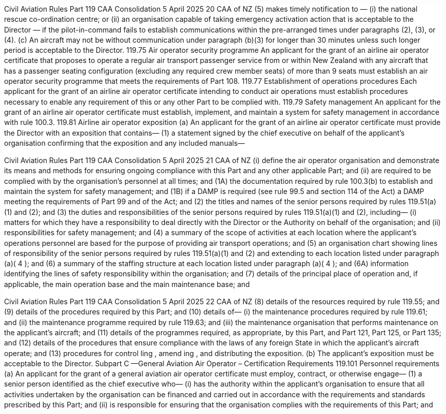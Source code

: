 Civil Aviation Rules   Part 119   CAA Consolidation  5 April 2025   20   CAA of NZ  (5)   makes timely notification to —  (i)   the national rescue co-ordination centre; or  (ii)   an organisation capable of taking emergency activation action that is acceptable to the Director —  if the pilot-in-command fails to establish communications within the pre-arranged times under paragraphs (2), (3), or (4).  (c)   An aircraft may not be without communication under paragraph (b)(3) for longer than 30 minutes unless such longer period is acceptable to the Director.  119.75   Air operator security programme  An applicant for the grant of an airline air operator certificate that proposes to operate a regular air transport passenger service from or within New Zealand   with   any   aircraft   that   has   a   passenger   seating   configuration (excluding any required crew member seats) of more than 9 seats must establish an air operator security programme that meets the requirements of Part 108.  119.77   Establishment of operations procedures  Each applicant for the grant of an airline air operator certificate intending to conduct air operations must establish procedures necessary to enable any requirement of this or any other Part to be complied with.  119.79   Safety   management  An applicant for the grant of an airline air operator certificate   must establish, implement, and maintain a system for safety management in accordance with rule 100.3.  119.81   Airline air operator exposition  (a)   An applicant for the grant of an airline air operator certificate must provide the Director with an exposition that contains—  (1)   a statement signed by the chief executive on behalf of the applicant’s   organisation confirming that the exposition and any included manuals—

Civil Aviation Rules   Part 119   CAA Consolidation  5 April 2025   21   CAA of NZ  (i)   define the air operator   organisation and demonstrate its means and methods for ensuring ongoing compliance with this Part and any other applicable Part; and  (ii)   are required to be complied with by the organisation’s personnel at all times; and  (1A)   the documentation required by rule 100.3(b) to establish and maintain the system for safety management; and  (1B) if a DAMP is required (see rule 99.5 and section 114 of the Act) a DAMP meeting the requirements of Part 99 and of the Act; and  (2)   the titles and names of the senior persons   required by   rules 119.51(a)(1) and (2); and  (3)   the duties and responsibilities of the senior persons   required by  rules 119.51(a)(1) and (2), including—  (i)   matters for which they have a responsibility to deal directly with   the   Director   or   the   Authority   on   behalf   of   the organisation; and  (ii)   responsibilities for safety management; and  (4)   a summary of the scope of activities at each location where the applicant’s operations personnel are based for the purpose of providing air transport operations; and  (5)   an organisation chart showing lines of responsibility of the senior persons   required by   rules 119.51(a)(1) and (2) and extending to each location listed under paragraph (a)( 4 ); and  (6)   a summary of the staffing structure at each location listed under paragraph (a)( 4 ); and  (6A)   information identifying   the lines of safety responsibility within the organisation; and  (7)   details of the principal place of operation and, if applicable, the main operation base and the main maintenance base; and

Civil Aviation Rules   Part 119   CAA Consolidation  5 April 2025   22   CAA of NZ  (8)   details of the resources required by rule 119.55; and  (9)   details of the procedures required by this Part; and  (10)   details of—  (i)   the maintenance procedures required by rule 119.61; and  (ii)   the maintenance programme required by rule 119.63; and  (iii)   the maintenance organisation that performs maintenance on the applicant’s aircraft; and  (11)   details of the programmes required, as appropriate,   by this Part, and   Part 121, Part 125, or Part 135; and  (12)   details of the procedures that ensure compliance with the laws of any foreign State in which the applicant’s aircraft operate; and  (13)   procedures   for   control ling ,   amend ing ,   and   distributing   the exposition.  (b)   The applicant’s exposition must   be   acceptable to the Director.  Subpart C —General Aviation Air Operator – Certification Requirements  119.101   Personnel requirements  (a)   An applicant for the grant of a general aviation air operator certificate must employ, contract, or otherwise engage—  (1)   a senior person identified as the chief executive who—  (i)   has the authority within the applicant’s   organisation to ensure that all activities   undertaken by the organisation can be   financed   and   carried   out   in   accordance   with   the requirements and standards prescribed by this Part; and  (ii)   is responsible for ensuring that the organisation complies with the requirements of   this Part; and
